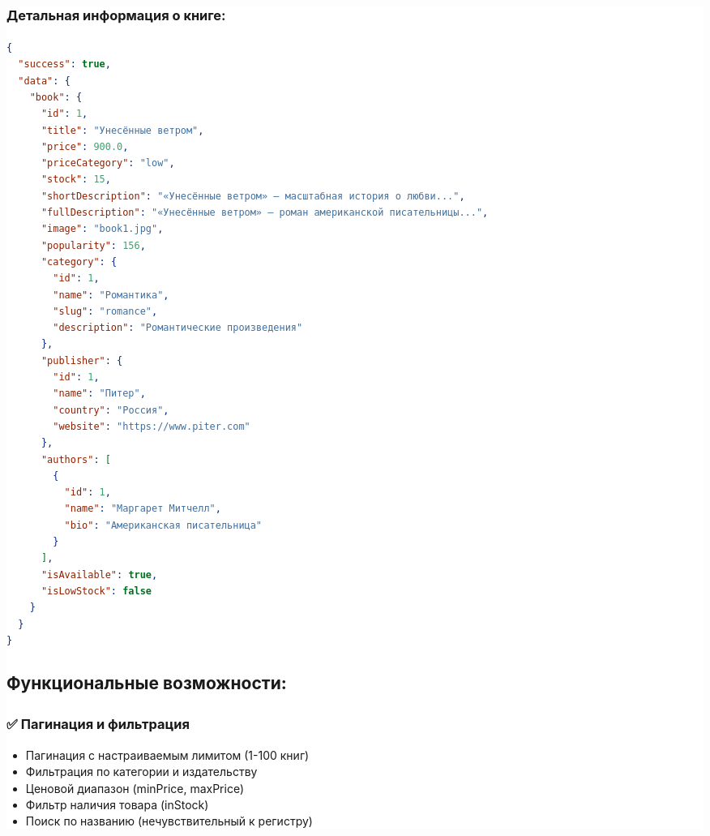 ### Детальная информация о книге:

```json
{
  "success": true,
  "data": {
    "book": {
      "id": 1,
      "title": "Унесённые ветром",
      "price": 900.0,
      "priceCategory": "low",
      "stock": 15,
      "shortDescription": "«Унесённые ветром» — масштабная история о любви...",
      "fullDescription": "«Унесённые ветром» — роман американской писательницы...",
      "image": "book1.jpg",
      "popularity": 156,
      "category": {
        "id": 1,
        "name": "Романтика",
        "slug": "romance",
        "description": "Романтические произведения"
      },
      "publisher": {
        "id": 1,
        "name": "Питер",
        "country": "Россия",
        "website": "https://www.piter.com"
      },
      "authors": [
        {
          "id": 1,
          "name": "Маргарет Митчелл",
          "bio": "Американская писательница"
        }
      ],
      "isAvailable": true,
      "isLowStock": false
    }
  }
}
```

## Функциональные возможности:

### ✅ Пагинация и фильтрация

- Пагинация с настраиваемым лимитом (1-100 книг)
- Фильтрация по категории и издательству
- Ценовой диапазон (minPrice, maxPrice)
- Фильтр наличия товара (inStock)
- Поиск по названию (нечувствительный к регистру)
